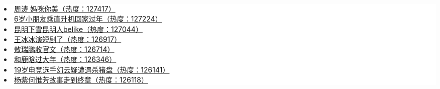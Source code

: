 <li>
<a href="https://s.weibo.com/weibo?q=%23%E5%91%A8%E6%B6%9B%20%E5%A6%88%E5%92%AA%E4%BD%A0%E7%BE%8E%23" target="weibo">
周涛 妈咪你美（热度：127417）
</a>
</li>

<li>
<a href="https://s.weibo.com/weibo?q=%236%E5%B2%81%E5%B0%8F%E6%9C%8B%E5%8F%8B%E4%B9%98%E7%9B%B4%E5%8D%87%E6%9C%BA%E5%9B%9E%E5%AE%B6%E8%BF%87%E5%B9%B4%23" target="weibo">
6岁小朋友乘直升机回家过年（热度：127224）
</a>
</li>

<li>
<a href="https://s.weibo.com/weibo?q=%23%E6%98%86%E6%98%8E%E4%B8%8B%E9%9B%AA%E6%98%86%E6%98%8E%E4%BA%BAbelike%23" target="weibo">
昆明下雪昆明人belike（热度：127044）
</a>
</li>

<li>
<a href="https://s.weibo.com/weibo?q=%23%E7%8E%8B%E5%86%B0%E5%86%B0%E6%BC%94%E7%9F%AD%E5%89%A7%E4%BA%86%23" target="weibo">
王冰冰演短剧了（热度：126917）
</a>
</li>

<li>
<a href="https://s.weibo.com/weibo?q=%23%E6%95%96%E7%91%9E%E9%B9%8F%E6%94%B6%E5%AE%98%E6%96%87%23" target="weibo">
敖瑞鹏收官文（热度：126714）
</a>
</li>

<li>
<a href="https://s.weibo.com/weibo?q=%23%E5%92%8C%E9%B9%BF%E6%99%97%E8%BF%87%E5%A4%A7%E5%B9%B4%23" target="weibo">
和鹿晗过大年（热度：126346）
</a>
</li>

<li>
<a href="https://s.weibo.com/weibo?q=%2319%E5%B2%81%E7%94%B5%E7%AB%9E%E9%80%89%E6%89%8B%E5%B9%BB%E4%BA%91%E7%96%91%E9%81%AD%E9%81%87%E6%9D%80%E7%8C%AA%E7%9B%98%23" target="weibo">
19岁电竞选手幻云疑遭遇杀猪盘（热度：126141）
</a>
</li>

<li>
<a href="https://s.weibo.com/weibo?q=%23%E6%9D%A8%E7%B4%AB%E4%BD%95%E6%83%9F%E8%8A%B3%E6%95%85%E4%BA%8B%E8%B5%B0%E5%88%B0%E7%BB%88%E7%AB%A0%23" target="weibo">
杨紫何惟芳故事走到终章（热度：126118）
</a>
</li>

